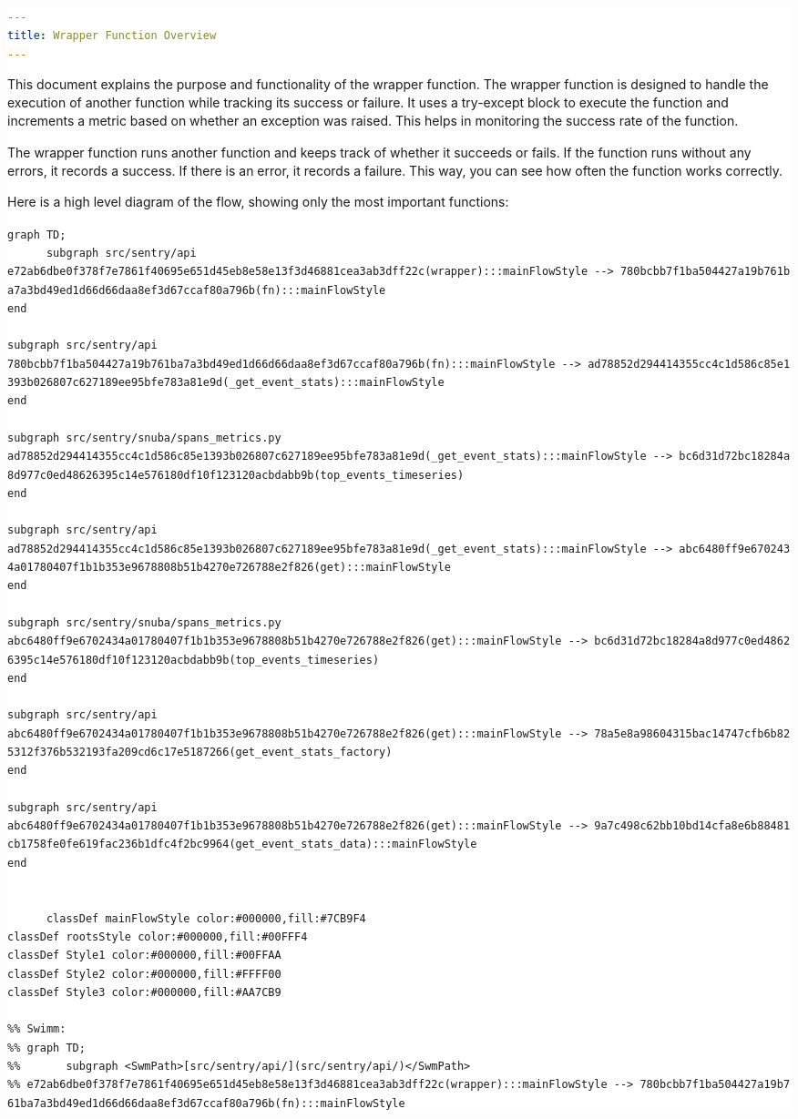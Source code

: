 ```yaml
---
title: Wrapper Function Overview
---
```

This document explains the purpose and functionality of the wrapper function. The wrapper function is designed to handle the execution of another function while tracking its success or failure. It uses a try-except block to execute the function and increments a metric based on whether an exception was raised. This helps in monitoring the success rate of the function.

The wrapper function runs another function and keeps track of whether it succeeds or fails. If the function runs without any errors, it records a success. If there is an error, it records a failure. This way, you can see how often the function works correctly.

Here is a high level diagram of the flow, showing only the most important functions:

```mermaid
graph TD;
      subgraph src/sentry/api
e72ab6dbe0f378f7e7861f40695e651d45eb8e58e13f3d46881cea3ab3dff22c(wrapper):::mainFlowStyle --> 780bcbb7f1ba504427a19b761ba7a3bd49ed1d66d66daa8ef3d67ccaf80a796b(fn):::mainFlowStyle
end

subgraph src/sentry/api
780bcbb7f1ba504427a19b761ba7a3bd49ed1d66d66daa8ef3d67ccaf80a796b(fn):::mainFlowStyle --> ad78852d294414355cc4c1d586c85e1393b026807c627189ee95bfe783a81e9d(_get_event_stats):::mainFlowStyle
end

subgraph src/sentry/snuba/spans_metrics.py
ad78852d294414355cc4c1d586c85e1393b026807c627189ee95bfe783a81e9d(_get_event_stats):::mainFlowStyle --> bc6d31d72bc18284a8d977c0ed48626395c14e576180df10f123120acbdabb9b(top_events_timeseries)
end

subgraph src/sentry/api
ad78852d294414355cc4c1d586c85e1393b026807c627189ee95bfe783a81e9d(_get_event_stats):::mainFlowStyle --> abc6480ff9e6702434a01780407f1b1b353e9678808b51b4270e726788e2f826(get):::mainFlowStyle
end

subgraph src/sentry/snuba/spans_metrics.py
abc6480ff9e6702434a01780407f1b1b353e9678808b51b4270e726788e2f826(get):::mainFlowStyle --> bc6d31d72bc18284a8d977c0ed48626395c14e576180df10f123120acbdabb9b(top_events_timeseries)
end

subgraph src/sentry/api
abc6480ff9e6702434a01780407f1b1b353e9678808b51b4270e726788e2f826(get):::mainFlowStyle --> 78a5e8a98604315bac14747cfb6b825312f376b532193fa209cd6c17e5187266(get_event_stats_factory)
end

subgraph src/sentry/api
abc6480ff9e6702434a01780407f1b1b353e9678808b51b4270e726788e2f826(get):::mainFlowStyle --> 9a7c498c62bb10bd14cfa8e6b88481cb1758fe0fe619fac236b1dfc4f2bc9964(get_event_stats_data):::mainFlowStyle
end


      classDef mainFlowStyle color:#000000,fill:#7CB9F4
classDef rootsStyle color:#000000,fill:#00FFF4
classDef Style1 color:#000000,fill:#00FFAA
classDef Style2 color:#000000,fill:#FFFF00
classDef Style3 color:#000000,fill:#AA7CB9

%% Swimm:
%% graph TD;
%%       subgraph <SwmPath>[src/sentry/api/](src/sentry/api/)</SwmPath>
%% e72ab6dbe0f378f7e7861f40695e651d45eb8e58e13f3d46881cea3ab3dff22c(wrapper):::mainFlowStyle --> 780bcbb7f1ba504427a19b761ba7a3bd49ed1d66d66daa8ef3d67ccaf80a796b(fn):::mainFlowStyle
```